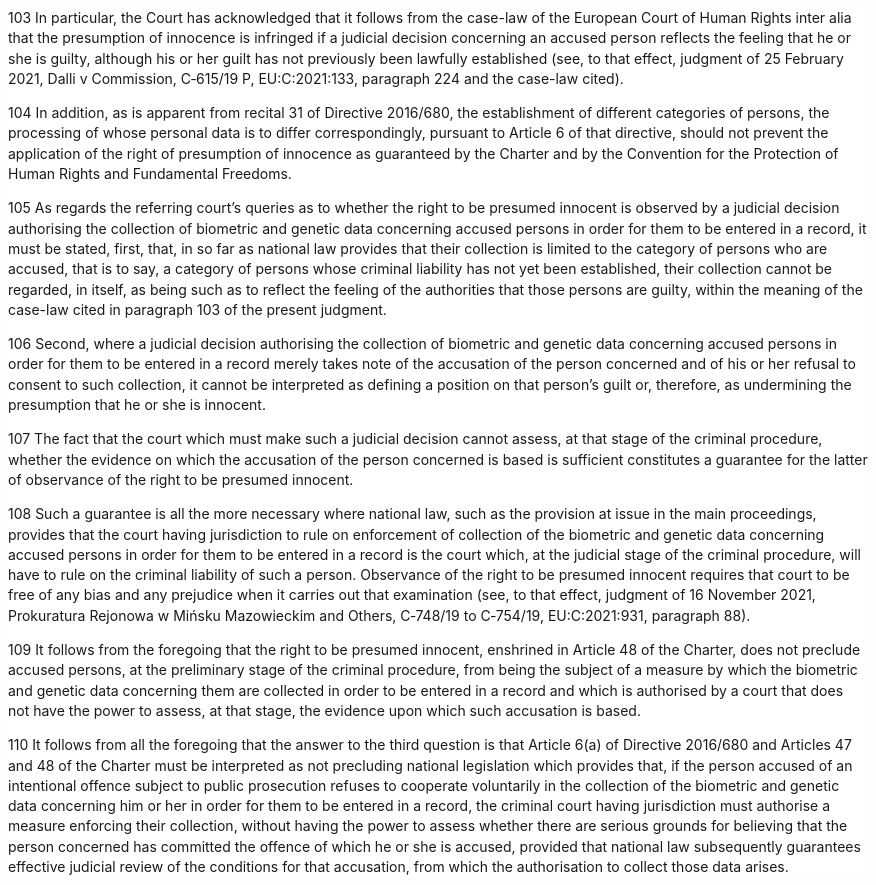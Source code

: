 103    In particular, the Court has acknowledged that it follows from the case-law of the European Court of Human Rights inter alia that the presumption of innocence is infringed if a judicial decision concerning an accused person reflects the feeling that he or she is guilty, although his or her guilt has not previously been lawfully established (see, to that effect, judgment of 25 February 2021, Dalli v Commission, C‑615/19 P, EU:C:2021:133, paragraph 224 and the case-law cited).

104    In addition, as is apparent from recital 31 of Directive 2016/680, the establishment of different categories of persons, the processing of whose personal data is to differ correspondingly, pursuant to Article 6 of that directive, should not prevent the application of the right of presumption of innocence as guaranteed by the Charter and by the Convention for the Protection of Human Rights and Fundamental Freedoms.

105    As regards the referring court’s queries as to whether the right to be presumed innocent is observed by a judicial decision authorising the collection of biometric and genetic data concerning accused persons in order for them to be entered in a record, it must be stated, first, that, in so far as national law provides that their collection is limited to the category of persons who are accused, that is to say, a category of persons whose criminal liability has not yet been established, their collection cannot be regarded, in itself, as being such as to reflect the feeling of the authorities that those persons are guilty, within the meaning of the case-law cited in paragraph 103 of the present judgment.

106    Second, where a judicial decision authorising the collection of biometric and genetic data concerning accused persons in order for them to be entered in a record merely takes note of the accusation of the person concerned and of his or her refusal to consent to such collection, it cannot be interpreted as defining a position on that person’s guilt or, therefore, as undermining the presumption that he or she is innocent.

107    The fact that the court which must make such a judicial decision cannot assess, at that stage of the criminal procedure, whether the evidence on which the accusation of the person concerned is based is sufficient constitutes a guarantee for the latter of observance of the right to be presumed innocent.

108    Such a guarantee is all the more necessary where national law, such as the provision at issue in the main proceedings, provides that the court having jurisdiction to rule on enforcement of collection of the biometric and genetic data concerning accused persons in order for them to be entered in a record is the court which, at the judicial stage of the criminal procedure, will have to rule on the criminal liability of such a person. Observance of the right to be presumed innocent requires that court to be free of any bias and any prejudice when it carries out that examination (see, to that effect, judgment of 16 November 2021, Prokuratura Rejonowa w Mińsku Mazowieckim and Others, C‑748/19 to C‑754/19, EU:C:2021:931, paragraph 88).

109    It follows from the foregoing that the right to be presumed innocent, enshrined in Article 48 of the Charter, does not preclude accused persons, at the preliminary stage of the criminal procedure, from being the subject of a measure by which the biometric and genetic data concerning them are collected in order to be entered in a record and which is authorised by a court that does not have the power to assess, at that stage, the evidence upon which such accusation is based.

110    It follows from all the foregoing that the answer to the third question is that Article 6(a) of Directive 2016/680 and Articles 47 and 48 of the Charter must be interpreted as not precluding national legislation which provides that, if the person accused of an intentional offence subject to public prosecution refuses to cooperate voluntarily in the collection of the biometric and genetic data concerning him or her in order for them to be entered in a record, the criminal court having jurisdiction must authorise a measure enforcing their collection, without having the power to assess whether there are serious grounds for believing that the person concerned has committed the offence of which he or she is accused, provided that national law subsequently guarantees effective judicial review of the conditions for that accusation, from which the authorisation to collect those data arises.

